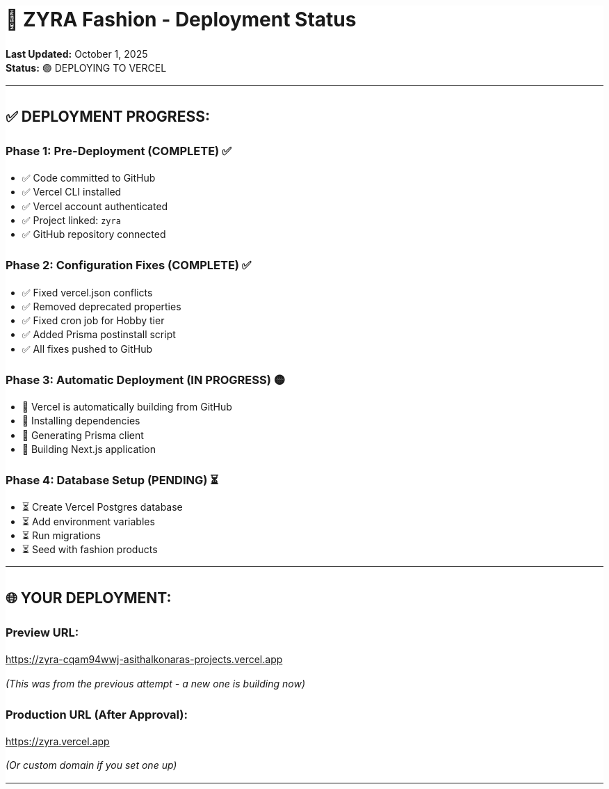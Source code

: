 # 🚀 ZYRA Fashion - Deployment Status

**Last Updated:** October 1, 2025  
**Status:** 🟢 DEPLOYING TO VERCEL

---

## ✅ **DEPLOYMENT PROGRESS:**

### **Phase 1: Pre-Deployment (COMPLETE)** ✅
- ✅ Code committed to GitHub
- ✅ Vercel CLI installed
- ✅ Vercel account authenticated
- ✅ Project linked: `zyra`
- ✅ GitHub repository connected

### **Phase 2: Configuration Fixes (COMPLETE)** ✅
- ✅ Fixed vercel.json conflicts
- ✅ Removed deprecated properties
- ✅ Fixed cron job for Hobby tier
- ✅ Added Prisma postinstall script
- ✅ All fixes pushed to GitHub

### **Phase 3: Automatic Deployment (IN PROGRESS)** 🟡
- 🔄 Vercel is automatically building from GitHub
- 🔄 Installing dependencies
- 🔄 Generating Prisma client
- 🔄 Building Next.js application

### **Phase 4: Database Setup (PENDING)** ⏳
- ⏳ Create Vercel Postgres database
- ⏳ Add environment variables
- ⏳ Run migrations
- ⏳ Seed with fashion products

---

## 🌐 **YOUR DEPLOYMENT:**

### **Preview URL:**
https://zyra-cqam94wwj-asithalkonaras-projects.vercel.app

*(This was from the previous attempt - a new one is building now)*

### **Production URL (After Approval):**
https://zyra.vercel.app

*(Or custom domain if you set one up)*

---